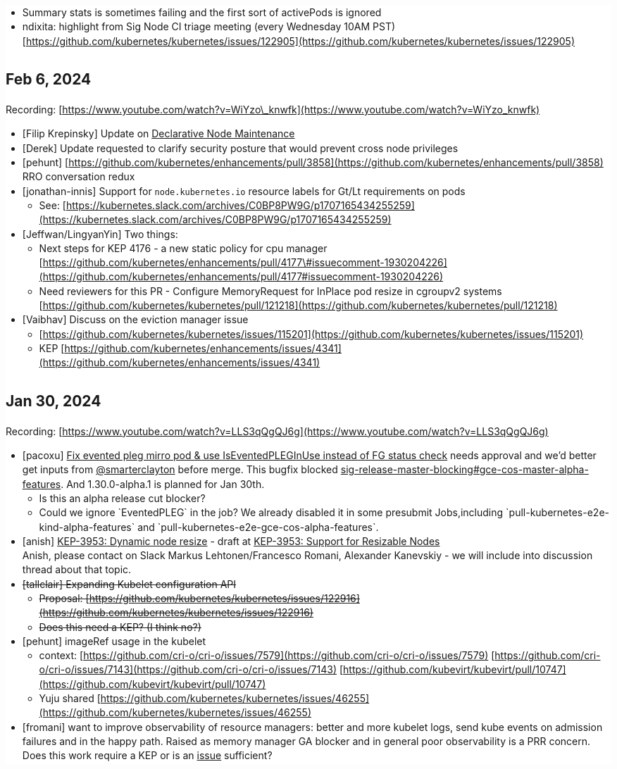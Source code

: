   - Summary stats is sometimes failing and the first sort of activePods is ignored  
- ndixita: highlight from Sig Node CI triage meeting (every Wednesday 10AM PST) [https://github.com/kubernetes/kubernetes/issues/122905](https://github.com/kubernetes/kubernetes/issues/122905)

## Feb 6, 2024

Recording: [https://www.youtube.com/watch?v=WiYzo\_knwfk](https://www.youtube.com/watch?v=WiYzo_knwfk)

- \[Filip Krepinsky\] Update on [Declarative Node Maintenance](https://github.com/kubernetes/enhancements/pull/4213)  
-    \[Derek\] Update requested to clarify security posture that would prevent cross node privileges  
- \[pehunt\] [https://github.com/kubernetes/enhancements/pull/3858](https://github.com/kubernetes/enhancements/pull/3858) RRO conversation redux  
- \[jonathan-innis\] Support for `node.kubernetes.io` resource labels for Gt/Lt requirements on pods  
  - See: [https://kubernetes.slack.com/archives/C0BP8PW9G/p1707165434255259](https://kubernetes.slack.com/archives/C0BP8PW9G/p1707165434255259)  
- \[Jeffwan/LingyanYin\] Two things:  
  - Next steps for KEP 4176 \- a new static policy for cpu manager [https://github.com/kubernetes/enhancements/pull/4177\#issuecomment-1930204226](https://github.com/kubernetes/enhancements/pull/4177#issuecomment-1930204226)  
  - Need reviewers for this PR \- Configure MemoryRequest for InPlace pod resize in cgroupv2 systems [https://github.com/kubernetes/kubernetes/pull/121218](https://github.com/kubernetes/kubernetes/pull/121218)    
- \[Vaibhav\] Discuss on the eviction manager issue  
  - [https://github.com/kubernetes/kubernetes/issues/115201](https://github.com/kubernetes/kubernetes/issues/115201)  
  - KEP [https://github.com/kubernetes/enhancements/issues/4341](https://github.com/kubernetes/enhancements/issues/4341)

## Jan 30, 2024

Recording: [https://www.youtube.com/watch?v=LLS3qQgQJ6g](https://www.youtube.com/watch?v=LLS3qQgQJ6g) 

- \[pacoxu\] [Fix evented pleg mirro pod & use IsEventedPLEGInUse instead of FG status check](https://github.com/kubernetes/kubernetes/pull/122778) needs approval and we’d better get inputs from [@smarterclayton](https://github.com/smarterclayton) before merge. This bugfix blocked [sig-release-master-blocking\#gce-cos-master-alpha-features](https://testgrid.k8s.io/sig-release-master-blocking#gce-cos-master-alpha-features). And 1.30.0-alpha.1 is planned for Jan 30th.  
  - Is this an alpha release cut blocker?  
  - Could we ignore \`EventedPLEG\` in the job? We already disabled it in some presubmit Jobs,including \`pull-kubernetes-e2e-kind-alpha-features\` and \`pull-kubernetes-e2e-gce-cos-alpha-features\`.  
- \[anish\] [KEP-3953: Dynamic node resize](https://github.com/kubernetes/enhancements/issues/3953) \- draft at [KEP-3953: Support for Resizable Nodes](https://docs.google.com/document/d/16M0g2L31JZGSBM_oMxszUK1_5AGeqrdyQKjZn7NeCoY/edit?usp=sharing)  
  Anish, please contact on Slack Markus Lehtonen/Francesco Romani, Alexander Kanevskiy \- we will include into discussion thread about that topic.  
- ~~\[tallclair\] Expanding Kubelet configuration API~~  
  - ~~Proposal: [https://github.com/kubernetes/kubernetes/issues/122916](https://github.com/kubernetes/kubernetes/issues/122916)~~  
  - ~~Does this need a KEP? (I think no?)~~  
- \[pehunt\] imageRef usage in the kubelet  
  - context: [https://github.com/cri-o/cri-o/issues/7579](https://github.com/cri-o/cri-o/issues/7579) [https://github.com/cri-o/cri-o/issues/7143](https://github.com/cri-o/cri-o/issues/7143) [https://github.com/kubevirt/kubevirt/pull/10747](https://github.com/kubevirt/kubevirt/pull/10747)   
  -  Yuju shared [https://github.com/kubernetes/kubernetes/issues/46255](https://github.com/kubernetes/kubernetes/issues/46255)  
- \[fromani\] want to improve observability of resource managers: better and more kubelet logs, send kube events on admission failures and in the happy path. Raised as memory manager GA blocker and in general poor observability is a PRR concern. Does this work require a KEP or is an [issue](https://github.com/kubernetes/kubernetes/issues/123037) sufficient?   